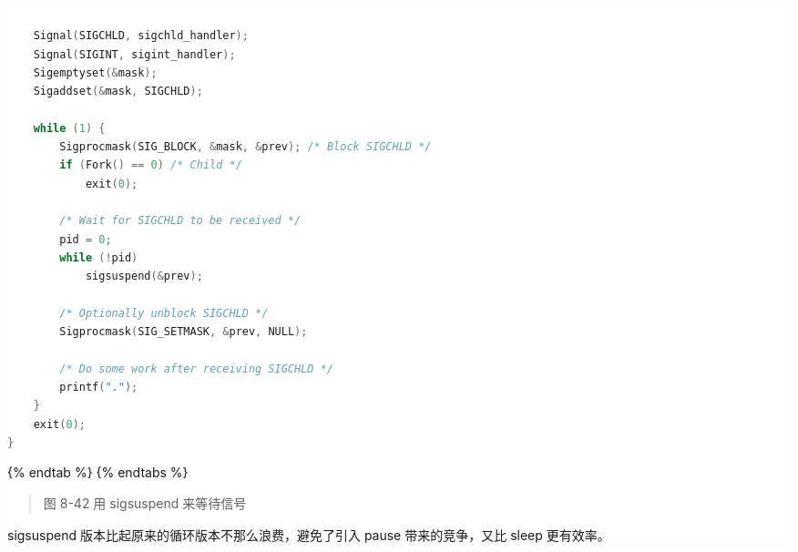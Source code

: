 ```c

    Signal(SIGCHLD, sigchld_handler);
    Signal(SIGINT, sigint_handler);
    Sigemptyset(&mask);
    Sigaddset(&mask, SIGCHLD);

    while (1) {
        Sigprocmask(SIG_BLOCK, &mask, &prev); /* Block SIGCHLD */
        if (Fork() == 0) /* Child */
            exit(0);

        /* Wait for SIGCHLD to be received */
        pid = 0;
        while (!pid)
            sigsuspend(&prev);

        /* Optionally unblock SIGCHLD */
        Sigprocmask(SIG_SETMASK, &prev, NULL);

        /* Do some work after receiving SIGCHLD */
        printf(".");
    }
    exit(0);
}
```
{% endtab %}
{% endtabs %}

> 图 8-42 用 sigsuspend 来等待信号

sigsuspend 版本比起原来的循环版本不那么浪费，避免了引入 pause 带来的竞争，又比 sleep 更有效率。

